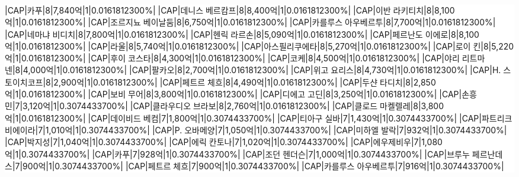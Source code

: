 |CAP|카푸|8|7,840억|1|0.0161812300%|
|CAP|데니스 베르캄프|8|8,400억|1|0.0161812300%|
|CAP|이반 라키티치|8|8,100억|1|0.0161812300%|
|CAP|조르지뇨 베이날둠|8|6,750억|1|0.0161812300%|
|CAP|카를루스 아우베르투|8|7,700억|1|0.0161812300%|
|CAP|네마냐 비디치|8|7,800억|1|0.0161812300%|
|CAP|헨릭 라르손|8|5,090억|1|0.0161812300%|
|CAP|페르난도 이에로|8|8,100억|1|0.0161812300%|
|CAP|라울|8|5,740억|1|0.0161812300%|
|CAP|아스필리쿠에타|8|5,270억|1|0.0161812300%|
|CAP|로이 킨|8|5,220억|1|0.0161812300%|
|CAP|후이 코스타|8|4,300억|1|0.0161812300%|
|CAP|코케|8|4,500억|1|0.0161812300%|
|CAP|야리 리트마넨|8|4,000억|1|0.0161812300%|
|CAP|팔카오|8|2,700억|1|0.0161812300%|
|CAP|위고 요리스|8|4,730억|1|0.0161812300%|
|CAP|H. 스토이치코프|8|2,900억|1|0.0161812300%|
|CAP|페트르 체흐|8|4,490억|1|0.0161812300%|
|CAP|두샨 타디치|8|2,850억|1|0.0161812300%|
|CAP|보비 무어|8|3,800억|1|0.0161812300%|
|CAP|디에고 고딘|8|3,250억|1|0.0161812300%|
|CAP|손흥민|7|3,120억|1|0.3074433700%|
|CAP|클라우디오 브라보|8|2,760억|1|0.0161812300%|
|CAP|클로드 마켈렐레|8|3,800억|1|0.0161812300%|
|CAP|데이비드 베컴|7|1,800억|1|0.3074433700%|
|CAP|티아구 실바|7|1,430억|1|0.3074433700%|
|CAP|파트리크 비에이라|7|1,010억|1|0.3074433700%|
|CAP|P. 오바메양|7|1,050억|1|0.3074433700%|
|CAP|미하엘 발락|7|932억|1|0.3074433700%|
|CAP|박지성|7|1,040억|1|0.3074433700%|
|CAP|에릭 칸토나|7|1,020억|1|0.3074433700%|
|CAP|에우제비우|7|1,080억|1|0.3074433700%|
|CAP|카푸|7|928억|1|0.3074433700%|
|CAP|조던 헨더슨|7|1,000억|1|0.3074433700%|
|CAP|브루누 페르난데스|7|900억|1|0.3074433700%|
|CAP|페트르 체흐|7|900억|1|0.3074433700%|
|CAP|카를루스 아우베르투|7|916억|1|0.3074433700%|